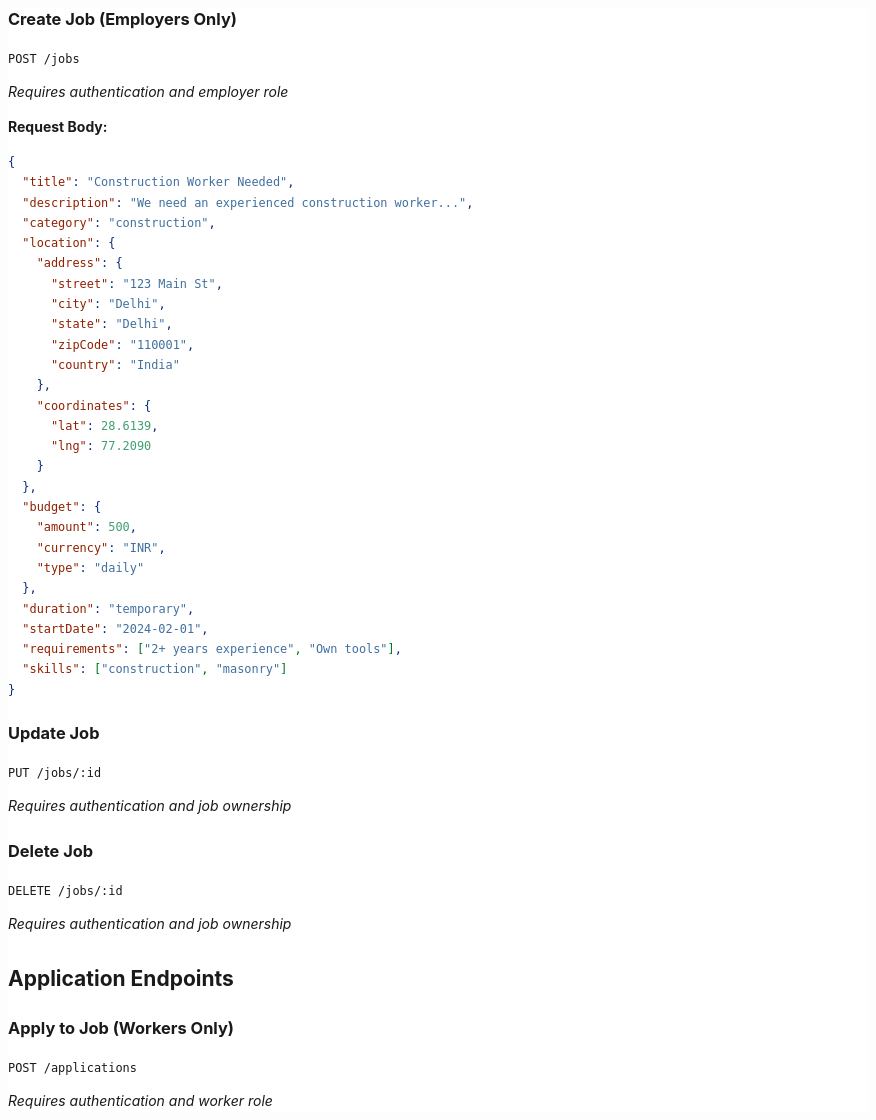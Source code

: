 ### Create Job (Employers Only)
```http
POST /jobs
```
*Requires authentication and employer role*

**Request Body:**
```json
{
  "title": "Construction Worker Needed",
  "description": "We need an experienced construction worker...",
  "category": "construction",
  "location": {
    "address": {
      "street": "123 Main St",
      "city": "Delhi",
      "state": "Delhi",
      "zipCode": "110001",
      "country": "India"
    },
    "coordinates": {
      "lat": 28.6139,
      "lng": 77.2090
    }
  },
  "budget": {
    "amount": 500,
    "currency": "INR",
    "type": "daily"
  },
  "duration": "temporary",
  "startDate": "2024-02-01",
  "requirements": ["2+ years experience", "Own tools"],
  "skills": ["construction", "masonry"]
}
```

### Update Job
```http
PUT /jobs/:id
```
*Requires authentication and job ownership*

### Delete Job
```http
DELETE /jobs/:id
```
*Requires authentication and job ownership*

## Application Endpoints

### Apply to Job (Workers Only)
```http
POST /applications
```
*Requires authentication and worker role*

